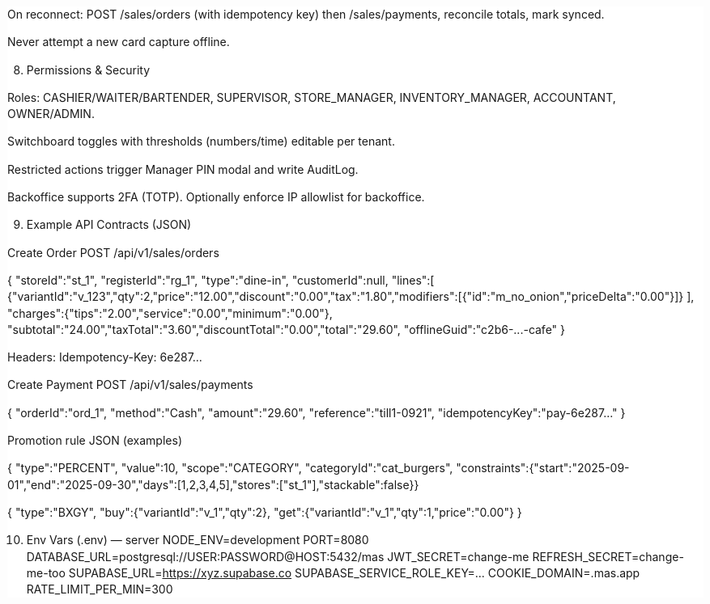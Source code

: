 On reconnect: POST /sales/orders (with idempotency key) then /sales/payments, reconcile totals, mark synced.

Never attempt a new card capture offline.

8) Permissions & Security

Roles: CASHIER/WAITER/BARTENDER, SUPERVISOR, STORE_MANAGER, INVENTORY_MANAGER, ACCOUNTANT, OWNER/ADMIN.

Switchboard toggles with thresholds (numbers/time) editable per tenant.

Restricted actions trigger Manager PIN modal and write AuditLog.

Backoffice supports 2FA (TOTP). Optionally enforce IP allowlist for backoffice.

9) Example API Contracts (JSON)

Create Order POST /api/v1/sales/orders

{
  "storeId":"st_1",
  "registerId":"rg_1",
  "type":"dine-in",
  "customerId":null,
  "lines":[
    {"variantId":"v_123","qty":2,"price":"12.00","discount":"0.00","tax":"1.80","modifiers":[{"id":"m_no_onion","priceDelta":"0.00"}]}
  ],
  "charges":{"tips":"2.00","service":"0.00","minimum":"0.00"},
  "subtotal":"24.00","taxTotal":"3.60","discountTotal":"0.00","total":"29.60",
  "offlineGuid":"c2b6-...-cafe"
}


Headers: Idempotency-Key: 6e287...

Create Payment POST /api/v1/sales/payments

{
  "orderId":"ord_1",
  "method":"Cash",
  "amount":"29.60",
  "reference":"till1-0921",
  "idempotencyKey":"pay-6e287..."
}


Promotion rule JSON (examples)

{ "type":"PERCENT", "value":10, "scope":"CATEGORY", "categoryId":"cat_burgers",
  "constraints":{"start":"2025-09-01","end":"2025-09-30","days":[1,2,3,4,5],"stores":["st_1"],"stackable":false}}

{ "type":"BXGY", "buy":{"variantId":"v_1","qty":2}, "get":{"variantId":"v_1","qty":1,"price":"0.00"} }

10) Env Vars (.env) — server
NODE_ENV=development
PORT=8080
DATABASE_URL=postgresql://USER:PASSWORD@HOST:5432/mas
JWT_SECRET=change-me
REFRESH_SECRET=change-me-too
SUPABASE_URL=https://xyz.supabase.co
SUPABASE_SERVICE_ROLE_KEY=...
COOKIE_DOMAIN=.mas.app
RATE_LIMIT_PER_MIN=300
